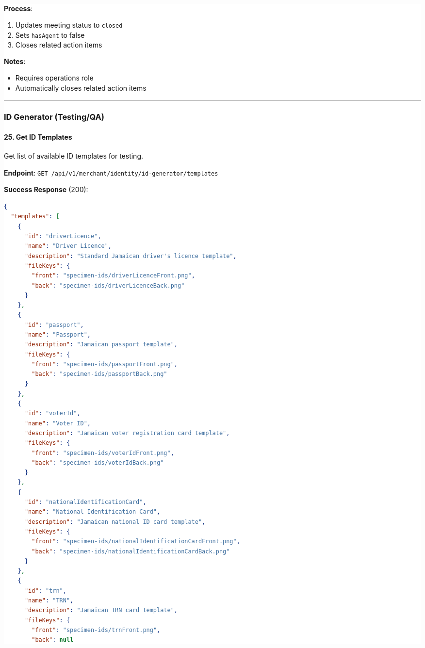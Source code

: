 **Process**:
1. Updates meeting status to `closed`
2. Sets `hasAgent` to false
3. Closes related action items

**Notes**:
- Requires operations role
- Automatically closes related action items

---

### ID Generator (Testing/QA)

#### 25. Get ID Templates

Get list of available ID templates for testing.

**Endpoint**: `GET /api/v1/merchant/identity/id-generator/templates`

**Success Response** (200):
```json
{
  "templates": [
    {
      "id": "driverLicence",
      "name": "Driver Licence",
      "description": "Standard Jamaican driver's licence template",
      "fileKeys": {
        "front": "specimen-ids/driverLicenceFront.png",
        "back": "specimen-ids/driverLicenceBack.png"
      }
    },
    {
      "id": "passport",
      "name": "Passport",
      "description": "Jamaican passport template",
      "fileKeys": {
        "front": "specimen-ids/passportFront.png",
        "back": "specimen-ids/passportBack.png"
      }
    },
    {
      "id": "voterId",
      "name": "Voter ID",
      "description": "Jamaican voter registration card template",
      "fileKeys": {
        "front": "specimen-ids/voterIdFront.png",
        "back": "specimen-ids/voterIdBack.png"
      }
    },
    {
      "id": "nationalIdentificationCard",
      "name": "National Identification Card",
      "description": "Jamaican national ID card template",
      "fileKeys": {
        "front": "specimen-ids/nationalIdentificationCardFront.png",
        "back": "specimen-ids/nationalIdentificationCardBack.png"
      }
    },
    {
      "id": "trn",
      "name": "TRN",
      "description": "Jamaican TRN card template",
      "fileKeys": {
        "front": "specimen-ids/trnFront.png",
        "back": null
```